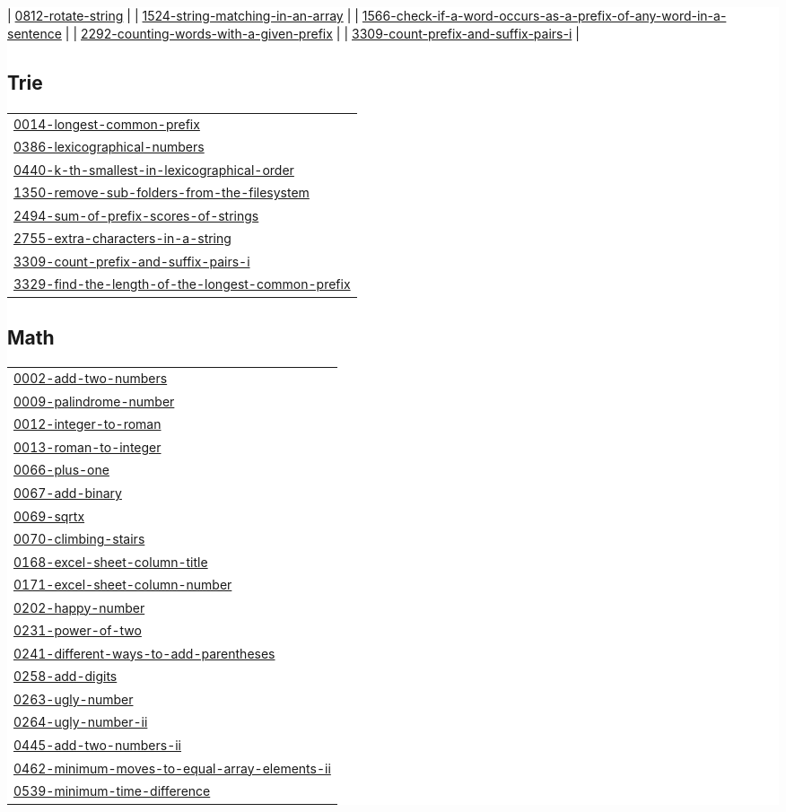 | [0812-rotate-string](https://github.com/shvmmshr/CrackYourPlacement/tree/master/0812-rotate-string) |
| [1524-string-matching-in-an-array](https://github.com/shvmmshr/CrackYourPlacement/tree/master/1524-string-matching-in-an-array) |
| [1566-check-if-a-word-occurs-as-a-prefix-of-any-word-in-a-sentence](https://github.com/shvmmshr/CrackYourPlacement/tree/master/1566-check-if-a-word-occurs-as-a-prefix-of-any-word-in-a-sentence) |
| [2292-counting-words-with-a-given-prefix](https://github.com/shvmmshr/CrackYourPlacement/tree/master/2292-counting-words-with-a-given-prefix) |
| [3309-count-prefix-and-suffix-pairs-i](https://github.com/shvmmshr/CrackYourPlacement/tree/master/3309-count-prefix-and-suffix-pairs-i) |
## Trie
|  |
| ------- |
| [0014-longest-common-prefix](https://github.com/shvmmshr/CrackYourPlacement/tree/master/0014-longest-common-prefix) |
| [0386-lexicographical-numbers](https://github.com/shvmmshr/CrackYourPlacement/tree/master/0386-lexicographical-numbers) |
| [0440-k-th-smallest-in-lexicographical-order](https://github.com/shvmmshr/CrackYourPlacement/tree/master/0440-k-th-smallest-in-lexicographical-order) |
| [1350-remove-sub-folders-from-the-filesystem](https://github.com/shvmmshr/CrackYourPlacement/tree/master/1350-remove-sub-folders-from-the-filesystem) |
| [2494-sum-of-prefix-scores-of-strings](https://github.com/shvmmshr/CrackYourPlacement/tree/master/2494-sum-of-prefix-scores-of-strings) |
| [2755-extra-characters-in-a-string](https://github.com/shvmmshr/CrackYourPlacement/tree/master/2755-extra-characters-in-a-string) |
| [3309-count-prefix-and-suffix-pairs-i](https://github.com/shvmmshr/CrackYourPlacement/tree/master/3309-count-prefix-and-suffix-pairs-i) |
| [3329-find-the-length-of-the-longest-common-prefix](https://github.com/shvmmshr/CrackYourPlacement/tree/master/3329-find-the-length-of-the-longest-common-prefix) |
## Math
|  |
| ------- |
| [0002-add-two-numbers](https://github.com/shvmmshr/CrackYourPlacement/tree/master/0002-add-two-numbers) |
| [0009-palindrome-number](https://github.com/shvmmshr/CrackYourPlacement/tree/master/0009-palindrome-number) |
| [0012-integer-to-roman](https://github.com/shvmmshr/CrackYourPlacement/tree/master/0012-integer-to-roman) |
| [0013-roman-to-integer](https://github.com/shvmmshr/CrackYourPlacement/tree/master/0013-roman-to-integer) |
| [0066-plus-one](https://github.com/shvmmshr/CrackYourPlacement/tree/master/0066-plus-one) |
| [0067-add-binary](https://github.com/shvmmshr/CrackYourPlacement/tree/master/0067-add-binary) |
| [0069-sqrtx](https://github.com/shvmmshr/CrackYourPlacement/tree/master/0069-sqrtx) |
| [0070-climbing-stairs](https://github.com/shvmmshr/CrackYourPlacement/tree/master/0070-climbing-stairs) |
| [0168-excel-sheet-column-title](https://github.com/shvmmshr/CrackYourPlacement/tree/master/0168-excel-sheet-column-title) |
| [0171-excel-sheet-column-number](https://github.com/shvmmshr/CrackYourPlacement/tree/master/0171-excel-sheet-column-number) |
| [0202-happy-number](https://github.com/shvmmshr/CrackYourPlacement/tree/master/0202-happy-number) |
| [0231-power-of-two](https://github.com/shvmmshr/CrackYourPlacement/tree/master/0231-power-of-two) |
| [0241-different-ways-to-add-parentheses](https://github.com/shvmmshr/CrackYourPlacement/tree/master/0241-different-ways-to-add-parentheses) |
| [0258-add-digits](https://github.com/shvmmshr/CrackYourPlacement/tree/master/0258-add-digits) |
| [0263-ugly-number](https://github.com/shvmmshr/CrackYourPlacement/tree/master/0263-ugly-number) |
| [0264-ugly-number-ii](https://github.com/shvmmshr/CrackYourPlacement/tree/master/0264-ugly-number-ii) |
| [0445-add-two-numbers-ii](https://github.com/shvmmshr/CrackYourPlacement/tree/master/0445-add-two-numbers-ii) |
| [0462-minimum-moves-to-equal-array-elements-ii](https://github.com/shvmmshr/CrackYourPlacement/tree/master/0462-minimum-moves-to-equal-array-elements-ii) |
| [0539-minimum-time-difference](https://github.com/shvmmshr/CrackYourPlacement/tree/master/0539-minimum-time-difference) |